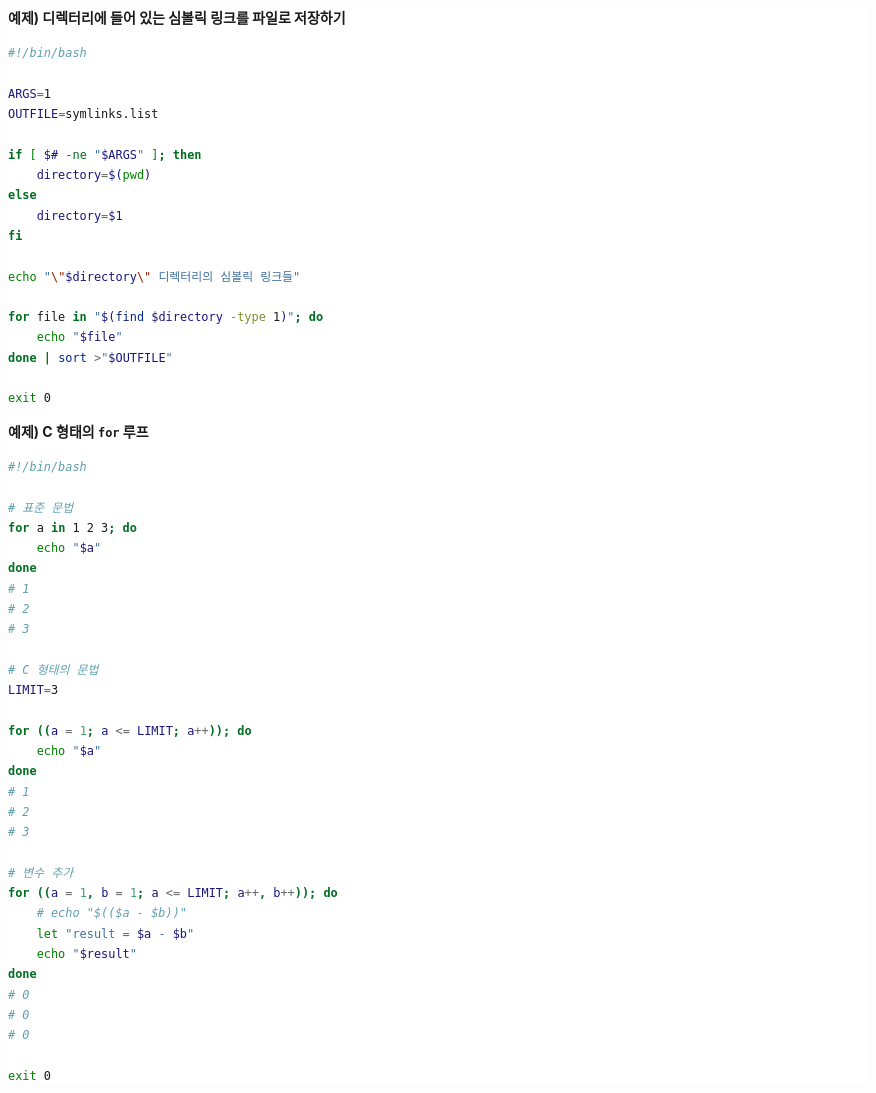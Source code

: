 **예제) 디렉터리에 들어 있는 심볼릭 링크를 파일로 저장하기**

```bash
#!/bin/bash

ARGS=1
OUTFILE=symlinks.list

if [ $# -ne "$ARGS" ]; then
    directory=$(pwd)
else
    directory=$1
fi

echo "\"$directory\" 디렉터리의 심볼릭 링크들"

for file in "$(find $directory -type 1)"; do
    echo "$file"
done | sort >"$OUTFILE"

exit 0
```

**예제) C 형태의 `for` 루프**

```bash
#!/bin/bash

# 표준 문법
for a in 1 2 3; do
    echo "$a"
done
# 1
# 2
# 3

# C 형태의 문법
LIMIT=3

for ((a = 1; a <= LIMIT; a++)); do
    echo "$a"
done
# 1
# 2
# 3

# 변수 추가
for ((a = 1, b = 1; a <= LIMIT; a++, b++)); do
    # echo "$(($a - $b))"
    let "result = $a - $b"
    echo "$result"
done
# 0
# 0
# 0

exit 0
```
